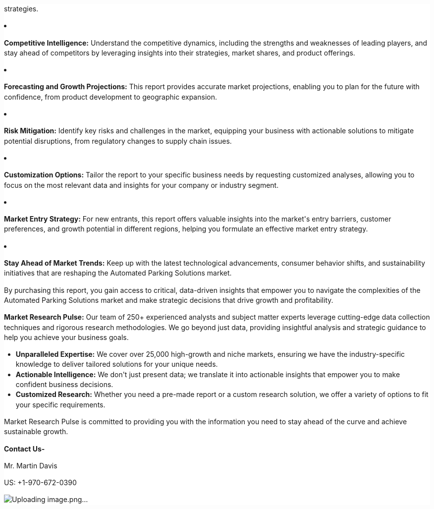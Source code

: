 strategies.</p></li><li><p><strong>Competitive Intelligence:</strong> Understand the competitive dynamics, including the strengths and weaknesses of leading players, and stay ahead of competitors by leveraging insights into their strategies, market shares, and product offerings.</p></li><li><p><strong>Forecasting and Growth Projections:</strong> This report provides accurate market projections, enabling you to plan for the future with confidence, from product development to geographic expansion.</p></li><li><p><strong>Risk Mitigation:</strong> Identify key risks and challenges in the market, equipping your business with actionable solutions to mitigate potential disruptions, from regulatory changes to supply chain issues.</p></li><li><p><strong>Customization Options:</strong> Tailor the report to your specific business needs by requesting customized analyses, allowing you to focus on the most relevant data and insights for your company or industry segment.</p></li><li><p><strong>Market Entry Strategy:</strong> For new entrants, this report offers valuable insights into the market's entry barriers, customer preferences, and growth potential in different regions, helping you formulate an effective market entry strategy.</p></li><li><p><strong>Stay Ahead of Market Trends:</strong> Keep up with the latest technological advancements, consumer behavior shifts, and sustainability initiatives that are reshaping the Automated Parking Solutions market.</p></li></ol><p>By purchasing this report, you gain access to critical, data-driven insights that empower you to navigate the complexities of the Automated Parking Solutions market and make strategic decisions that drive growth and profitability.</p><p><strong>Market Research Pulse:</strong>&nbsp;Our team of 250+ experienced analysts and subject matter experts leverage cutting-edge data collection techniques and rigorous research methodologies. We go beyond just data, providing insightful analysis and strategic guidance to help you achieve your business goals.</p><ul><li><strong>Unparalleled Expertise:</strong>&nbsp;We cover over 25,000 high-growth and niche markets, ensuring we have the industry-specific knowledge to deliver tailored solutions for your unique needs.</li><li><strong>Actionable Intelligence:</strong>&nbsp;We don't just present data; we translate it into actionable insights that empower you to make confident business decisions.</li><li><strong>Customized Research:</strong>&nbsp;Whether you need a pre-made report or a custom research solution, we offer a variety of options to fit your specific requirements.</li></ul><p>Market Research Pulse is committed to providing you with the information you need to stay ahead of the curve and achieve sustainable growth.</p><p><strong>Contact Us-</strong></p><p>Mr. Martin Davis</p><p>US: +1-970-672-0390</p>
![Uploading image.png…]()
